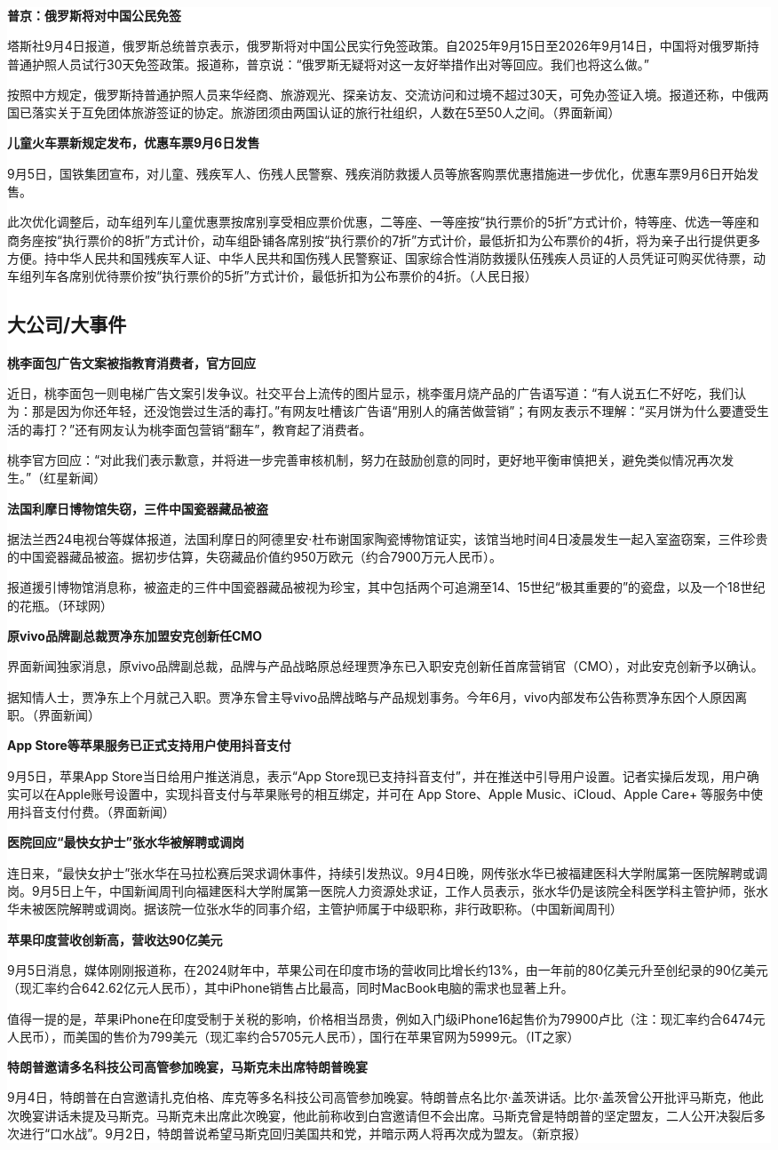 **普京：俄罗斯将对中国公民免签**

塔斯社9月4日报道，俄罗斯总统普京表示，俄罗斯将对中国公民实行免签政策。自2025年9月15日至2026年9月14日，中国将对俄罗斯持普通护照人员试行30天免签政策。报道称，普京说：“俄罗斯无疑将对这一友好举措作出对等回应。我们也将这么做。”

按照中方规定，俄罗斯持普通护照人员来华经商、旅游观光、探亲访友、交流访问和过境不超过30天，可免办签证入境。报道还称，中俄两国已落实关于互免团体旅游签证的协定。旅游团须由两国认证的旅行社组织，人数在5至50人之间。（界面新闻）

**儿童火车票新规定发布，优惠车票9月6日发售**

9月5日，国铁集团宣布，对儿童、残疾军人、伤残人民警察、残疾消防救援人员等旅客购票优惠措施进一步优化，优惠车票9月6日开始发售。

此次优化调整后，动车组列车儿童优惠票按席别享受相应票价优惠，二等座、一等座按“执行票价的5折”方式计价，特等座、优选一等座和商务座按“执行票价的8折”方式计价，动车组卧铺各席别按“执行票价的7折”方式计价，最低折扣为公布票价的4折，将为亲子出行提供更多方便。持中华人民共和国残疾军人证、中华人民共和国伤残人民警察证、国家综合性消防救援队伍残疾人员证的人员凭证可购买优待票，动车组列车各席别优待票价按“执行票价的5折”方式计价，最低折扣为公布票价的4折。（人民日报）

## **大公司/大事件**

**桃李面包广告文案被指教育消费者，官方回应**

近日，桃李面包一则电梯广告文案引发争议。社交平台上流传的图片显示，桃李蛋月烧产品的广告语写道：“有人说五仁不好吃，我们认为：那是因为你还年轻，还没饱尝过生活的毒打。”有网友吐槽该广告语“用别人的痛苦做营销”；有网友表示不理解：“买月饼为什么要遭受生活的毒打？”还有网友认为桃李面包营销“翻车”，教育起了消费者。

桃李官方回应：“对此我们表示歉意，并将进一步完善审核机制，努力在鼓励创意的同时，更好地平衡审慎把关，避免类似情况再次发生。”（红星新闻）

**法国利摩日博物馆失窃，三件中国瓷器藏品被盗**

据法兰西24电视台等媒体报道，法国利摩日的阿德里安·杜布谢国家陶瓷博物馆证实，该馆当地时间4日凌晨发生一起入室盗窃案，三件珍贵的中国瓷器藏品被盗。据初步估算，失窃藏品价值约950万欧元（约合7900万元人民币）。

报道援引博物馆消息称，被盗走的三件中国瓷器藏品被视为珍宝，其中包括两个可追溯至14、15世纪“极其重要的”的瓷盘，以及一个18世纪的花瓶。（环球网）

**原vivo品牌副总裁贾净东加盟安克创新任CMO**

界面新闻独家消息，原vivo品牌副总裁，品牌与产品战略原总经理贾净东已入职安克创新任首席营销官（CMO），对此安克创新予以确认。

据知情人士，贾净东上个月就己入职。贾净东曾主导vivo品牌战略与产品规划事务。今年6月，vivo内部发布公告称贾净东因个人原因离职。（界面新闻）

**App Store等苹果服务已正式支持用户使用抖音支付**

9月5日，苹果App Store当日给用户推送消息，表示“App Store现已支持抖音支付”，并在推送中引导用户设置。记者实操后发现，用户确实可以在Apple账号设置中，实现抖音支付与苹果账号的相互绑定，并可在 App Store、Apple Music、iCloud、Apple Care+ 等服务中使用抖音支付付费。（界面新闻）

**医院回应“最快女护士”张水华被解聘或调岗**

连日来，“最快女护士”张水华在马拉松赛后哭求调休事件，持续引发热议。9月4日晚，网传张水华已被福建医科大学附属第一医院解聘或调岗。9月5日上午，中国新闻周刊向福建医科大学附属第一医院人力资源处求证，工作人员表示，张水华仍是该院全科医学科主管护师，张水华未被医院解聘或调岗。据该院一位张水华的同事介绍，主管护师属于中级职称，非行政职称。（中国新闻周刊）

**苹果印度营收创新高，营收达90亿美元**

9月5日消息，媒体刚刚报道称，在2024财年中，苹果公司在印度市场的营收同比增长约13%，由一年前的80亿美元升至创纪录的90亿美元（现汇率约合642.62亿元人民币），其中iPhone销售占比最高，同时MacBook电脑的需求也显著上升。

值得一提的是，苹果iPhone在印度受制于关税的影响，价格相当昂贵，例如入门级iPhone16起售价为79900卢比（注：现汇率约合6474元人民币），而美国的售价为799美元（现汇率约合5705元人民币），国行在苹果官网为5999元。（IT之家）

**特朗普邀请多名科技公司高管参加晚宴，马斯克未出席特朗普晚宴**

9月4日，特朗普在白宫邀请扎克伯格、库克等多名科技公司高管参加晚宴。特朗普点名比尔·盖茨讲话。比尔·盖茨曾公开批评马斯克，他此次晚宴讲话未提及马斯克。马斯克未出席此次晚宴，他此前称收到白宫邀请但不会出席。马斯克曾是特朗普的坚定盟友，二人公开决裂后多次进行“口水战”。9月2日，特朗普说希望马斯克回归美国共和党，并暗示两人将再次成为盟友。（新京报）
